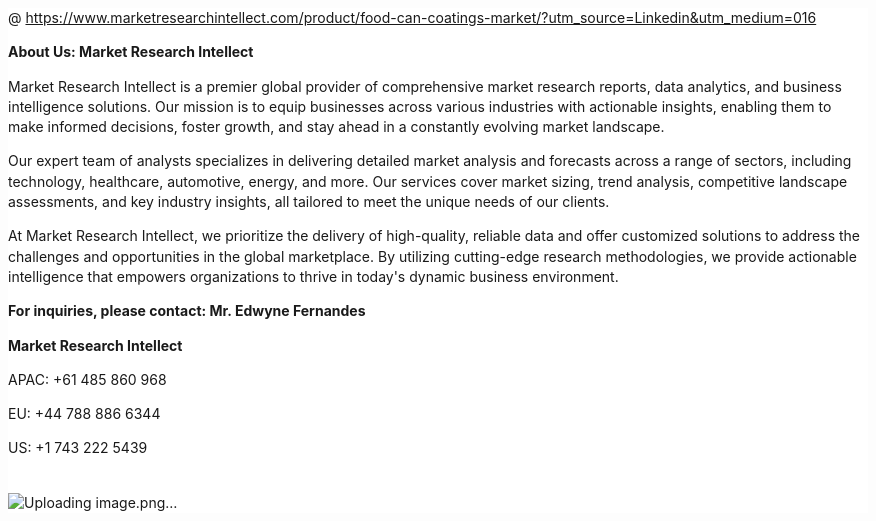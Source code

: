 @</strong>&nbsp;<a href="https://www.marketresearchintellect.com/product/food-can-coatings-market/?utm_source=Linkedin&utm_medium=016">https://www.marketresearchintellect.com/product/food-can-coatings-market/?utm_source=Linkedin&utm_medium=016</a></span></p><p><strong>About Us: Market Research Intellect</strong></p><p>Market Research Intellect is a premier global provider of comprehensive market research reports, data analytics, and business intelligence solutions. Our mission is to equip businesses across various industries with actionable insights, enabling them to make informed decisions, foster growth, and stay ahead in a constantly evolving market landscape.</p><p>Our expert team of analysts specializes in delivering detailed market analysis and forecasts across a range of sectors, including technology, healthcare, automotive, energy, and more. Our services cover market sizing, trend analysis, competitive landscape assessments, and key industry insights, all tailored to meet the unique needs of our clients.</p><p>At Market Research Intellect, we prioritize the delivery of high-quality, reliable data and offer customized solutions to address the challenges and opportunities in the global marketplace. By utilizing cutting-edge research methodologies, we provide actionable intelligence that empowers organizations to thrive in today's dynamic business environment.</p><p><strong>For inquiries, please contact: Mr. Edwyne Fernandes</strong></p><p><strong>Market Research Intellect</strong></p><p>APAC: +61 485 860 968</p><p>EU: +44 788 886 6344</p><p>US: +1 743 222 5439</p></div><div class="article-main__content" data-test-id="publishing-text-block">&nbsp;</div>
![Uploading image.png…]()
